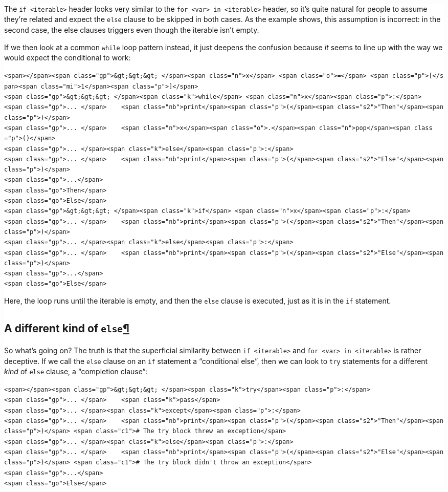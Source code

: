 ```
```

The `if <iterable>` header looks very similar to the `for <var> in <iterable>` header, so it’s quite natural for people to assume they’re related and expect the `else` clause to be skipped in both cases. As the example shows, this assumption is incorrect: in the second case, the else clauses triggers even though the iterable isn’t empty.

If we then look at a common `while` loop pattern instead, it just deepens the confusion because _it_ seems to line up with the way we would expect the conditional to work:

```
<span></span><span class="gp">&gt;&gt;&gt; </span><span class="n">x</span> <span class="o">=</span> <span class="p">[</span><span class="mi">1</span><span class="p">]</span>
<span class="gp">&gt;&gt;&gt; </span><span class="k">while</span> <span class="n">x</span><span class="p">:</span>
<span class="gp">... </span>    <span class="nb">print</span><span class="p">(</span><span class="s2">"Then"</span><span class="p">)</span>
<span class="gp">... </span>    <span class="n">x</span><span class="o">.</span><span class="n">pop</span><span class="p">()</span>
<span class="gp">... </span><span class="k">else</span><span class="p">:</span>
<span class="gp">... </span>    <span class="nb">print</span><span class="p">(</span><span class="s2">"Else"</span><span class="p">)</span>
<span class="gp">...</span>
<span class="go">Then</span>
<span class="go">Else</span>
<span class="gp">&gt;&gt;&gt; </span><span class="k">if</span> <span class="n">x</span><span class="p">:</span>
<span class="gp">... </span>    <span class="nb">print</span><span class="p">(</span><span class="s2">"Then"</span><span class="p">)</span>
<span class="gp">... </span><span class="k">else</span><span class="p">:</span>
<span class="gp">... </span>    <span class="nb">print</span><span class="p">(</span><span class="s2">"Else"</span><span class="p">)</span>
<span class="gp">...</span>
<span class="go">Else</span>
```

Here, the loop runs until the iterable is empty, and then the `else` clause is executed, just as it is in the `if` statement.

## A different kind of `else`[¶](https://python-notes.curiousefficiency.org/en/latest/python_concepts/break_else.html#a-different-kind-of-else "Link to this heading")

So what’s going on? The truth is that the superficial similarity between `if <iterable>` and `for <var> in <iterable>` is rather deceptive. If we call the `else` clause on an `if` statement a “conditional else”, then we can look to `try` statements for a different _kind_ of `else` clause, a “completion clause”:

```
<span></span><span class="gp">&gt;&gt;&gt; </span><span class="k">try</span><span class="p">:</span>
<span class="gp">... </span>    <span class="k">pass</span>
<span class="gp">... </span><span class="k">except</span><span class="p">:</span>
<span class="gp">... </span>    <span class="nb">print</span><span class="p">(</span><span class="s2">"Then"</span><span class="p">)</span> <span class="c1"># The try block threw an exception</span>
<span class="gp">... </span><span class="k">else</span><span class="p">:</span>
<span class="gp">... </span>    <span class="nb">print</span><span class="p">(</span><span class="s2">"Else"</span><span class="p">)</span> <span class="c1"># The try block didn't throw an exception</span>
<span class="gp">...</span>
<span class="go">Else</span>
```
